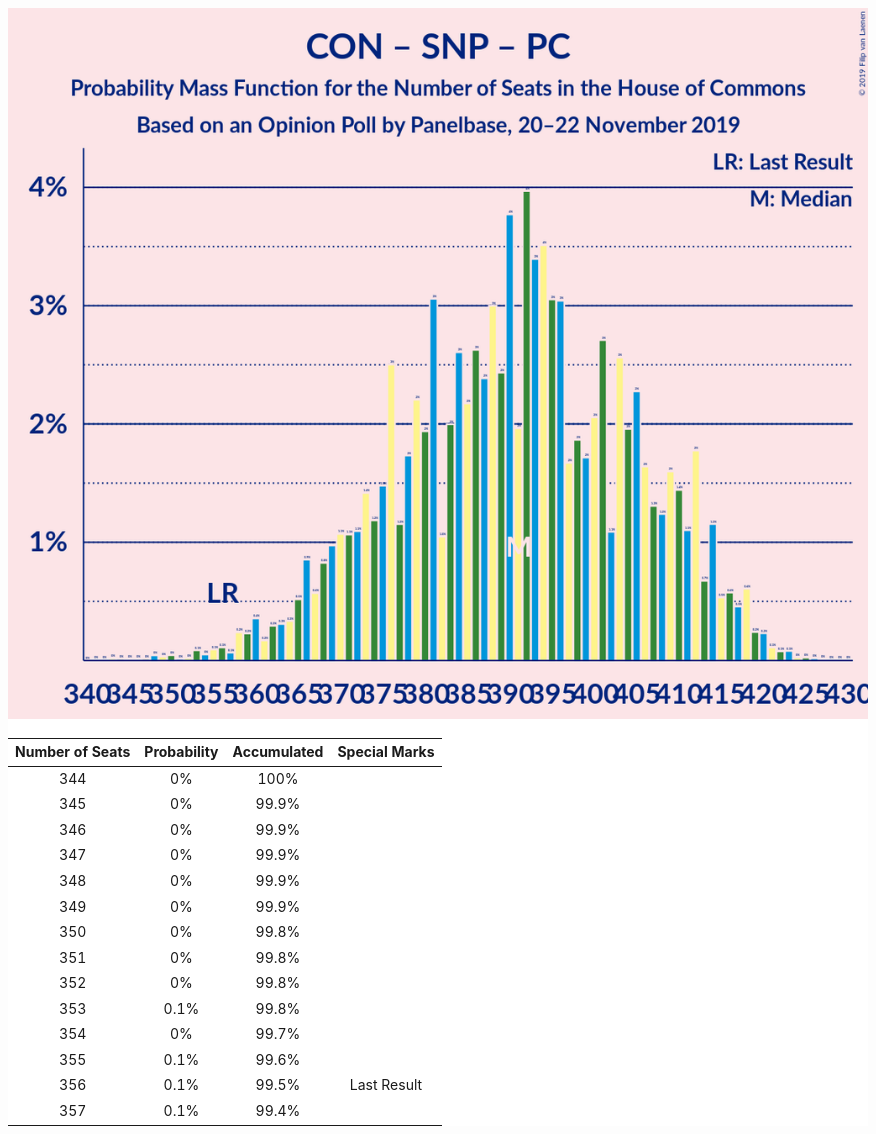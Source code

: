 ![Graph with seats probability mass function not yet produced](2019-11-22-Panelbase-coalitions-seats-pmf-con–snp–pc.png "Seats Probability Mass Function")

| Number of Seats | Probability | Accumulated | Special Marks |
|:---------------:|:-----------:|:-----------:|:-------------:|
| 344 | 0% | 100% |  |
| 345 | 0% | 99.9% |  |
| 346 | 0% | 99.9% |  |
| 347 | 0% | 99.9% |  |
| 348 | 0% | 99.9% |  |
| 349 | 0% | 99.9% |  |
| 350 | 0% | 99.8% |  |
| 351 | 0% | 99.8% |  |
| 352 | 0% | 99.8% |  |
| 353 | 0.1% | 99.8% |  |
| 354 | 0% | 99.7% |  |
| 355 | 0.1% | 99.6% |  |
| 356 | 0.1% | 99.5% | Last Result |
| 357 | 0.1% | 99.4% |  |